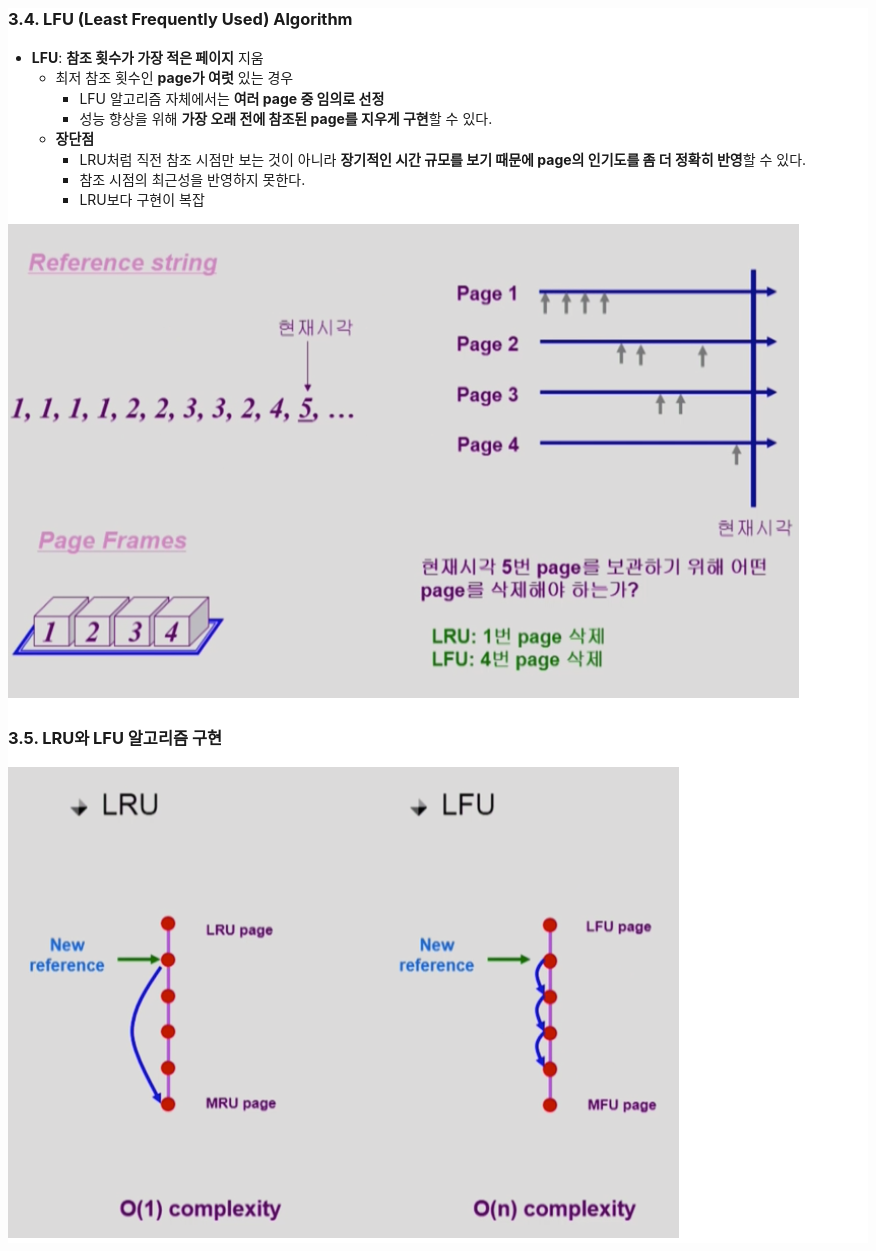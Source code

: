 ### 3.4. LFU (Least Frequently Used) Algorithm
- **LFU**: **참조 횟수가 가장 적은 페이지** 지움
  - 최저 참조 횟수인 **page가 여럿** 있는 경우
    - LFU 알고리즘 자체에서는 **여러 page 중 임의로 선정**
    - 성능 향상을 위해 **가장 오래 전에 참조된 page를 지우게 구현**할 수 있다.
  - **장단점**
    - LRU처럼 직전 참조 시점만 보는 것이 아니라 **장기적인 시간 규모를 보기 때문에 page의 인기도를 좀 더 정확히 반영**할 수 있다.
    - 참조 시점의 최근성을 반영하지 못한다.
    - LRU보다 구현이 복잡

![LRU & LFU](./img/ch09_LRU_LFU.png)

### 3.5. LRU와 LFU 알고리즘 구현

![LRU & LFU 구현1](./img/ch09_LRU_LFU_impl1.png)

